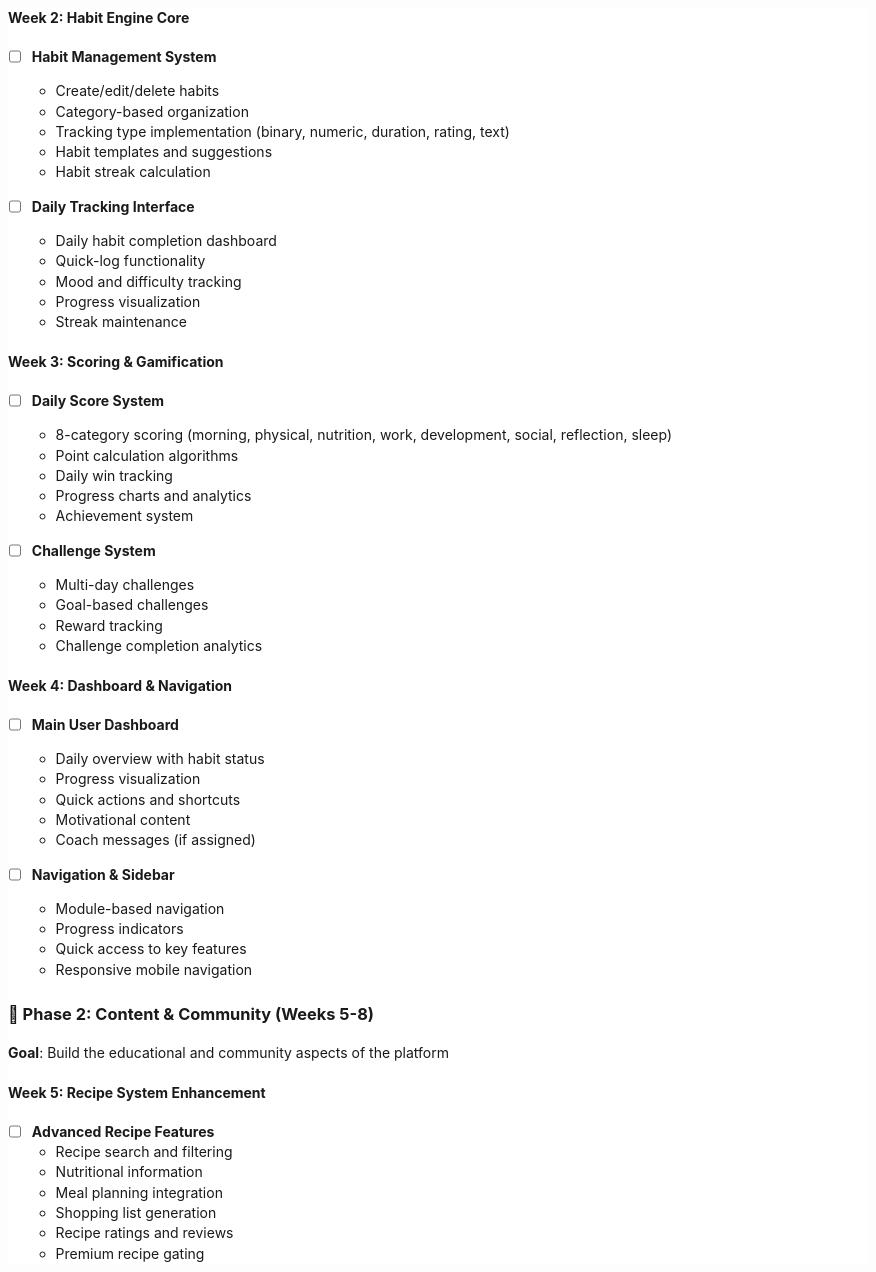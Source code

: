 #### Week 2: Habit Engine Core
- [ ] **Habit Management System**
  - Create/edit/delete habits
  - Category-based organization
  - Tracking type implementation (binary, numeric, duration, rating, text)
  - Habit templates and suggestions
  - Habit streak calculation

- [ ] **Daily Tracking Interface**
  - Daily habit completion dashboard
  - Quick-log functionality
  - Mood and difficulty tracking
  - Progress visualization
  - Streak maintenance

#### Week 3: Scoring & Gamification
- [ ] **Daily Score System**
  - 8-category scoring (morning, physical, nutrition, work, development, social, reflection, sleep)
  - Point calculation algorithms
  - Daily win tracking
  - Progress charts and analytics
  - Achievement system

- [ ] **Challenge System**
  - Multi-day challenges
  - Goal-based challenges
  - Reward tracking
  - Challenge completion analytics

#### Week 4: Dashboard & Navigation
- [ ] **Main User Dashboard**
  - Daily overview with habit status
  - Progress visualization
  - Quick actions and shortcuts
  - Motivational content
  - Coach messages (if assigned)

- [ ] **Navigation & Sidebar**
  - Module-based navigation
  - Progress indicators
  - Quick access to key features
  - Responsive mobile navigation

### 🎯 Phase 2: Content & Community (Weeks 5-8)
**Goal**: Build the educational and community aspects of the platform

#### Week 5: Recipe System Enhancement
- [ ] **Advanced Recipe Features**
  - Recipe search and filtering
  - Nutritional information
  - Meal planning integration
  - Shopping list generation
  - Recipe ratings and reviews
  - Premium recipe gating
